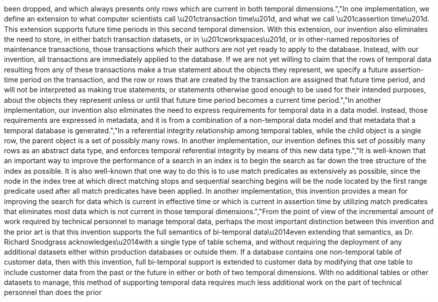 been dropped, and which always presents only rows which are current in both temporal dimensions.","In one implementation, we define an extension to what computer scientists call \u201ctransaction time\u201d, and what we call \u201cassertion time\u201d. This extension supports future time periods in this second temporal dimension. With this extension, our invention also eliminates the need to store, in either batch transaction datasets, or in \u201cworkspaces\u201d, or in other-named repositories of maintenance transactions, those transactions which their authors are not yet ready to apply to the database. Instead, with our invention, all transactions are immediately applied to the database. If we are not yet willing to claim that the rows of temporal data resulting from any of these transactions make a true statement about the objects they represent, we specify a future assertion-time period on the transaction, and the row or rows that are created by the transaction are assigned that future time period, and will not be interpreted as making true statements, or statements otherwise good enough to be used for their intended purposes, about the objects they represent unless or until that future time period becomes a current time period.","In another implementation, our invention also eliminates the need to express requirements for temporal data in a data model. Instead, those requirements are expressed in metadata, and it is from a combination of a non-temporal data model and that metadata that a temporal database is generated.","In a referential integrity relationship among temporal tables, while the child object is a single row, the parent object is a set of possibly many rows. In another implementation, our invention defines this set of possibly many rows as an abstract data type, and enforces temporal referential integrity by means of this new data type.","It is well-known that an important way to improve the performance of a search in an index is to begin the search as far down the tree structure of the index as possible. It is also well-known that one way to do this is to use match predicates as extensively as possible, since the node in the index tree at which direct matching stops and sequential searching begins will be the node located by the first range predicate used after all match predicates have been applied. In another implementation, this invention provides a mean for improving the search for data which is current in effective time or which is current in assertion time by utilizing match predicates that eliminates most data which is not current in those temporal dimensions.","From the point of view of the incremental amount of work required by technical personnel to manage temporal data, perhaps the most important distinction between this invention and the prior art is that this invention supports the full semantics of bi-temporal data\u2014even extending that semantics, as Dr. Richard Snodgrass acknowledges\u2014with a single type of table schema, and without requiring the deployment of any additional datasets either within production databases or outside them. If a database contains one non-temporal table of customer data, then with this invention, full bi-temporal support is extended to customer data by modifying that one table to include customer data from the past or the future in either or both of two temporal dimensions. With no additional tables or other datasets to manage, this method of supporting temporal data requires much less additional work on the part of technical personnel than does the prior